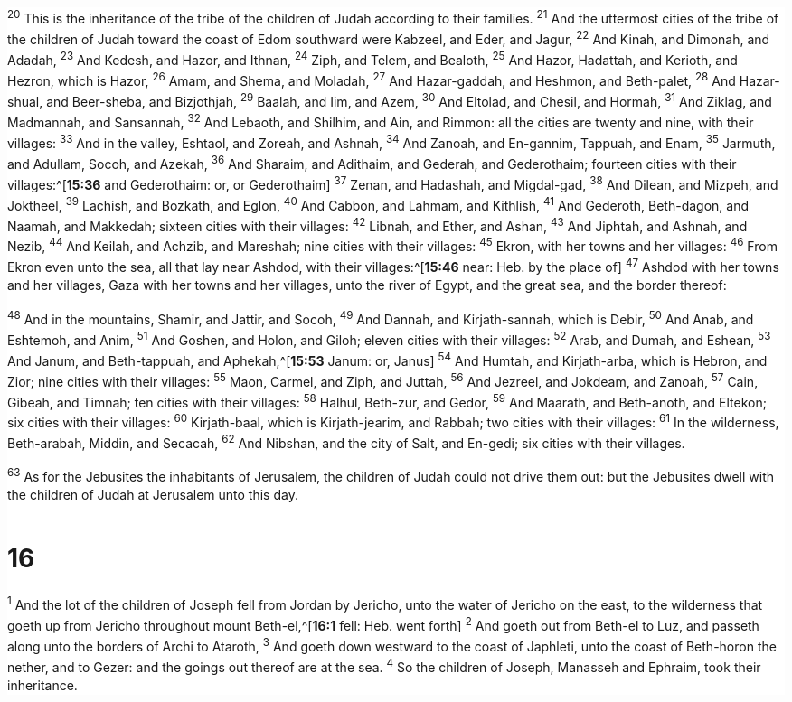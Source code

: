 <sup class='bibleverse'>20</sup> This is the inheritance of the tribe of the children of Judah according to their families. <sup class='bibleverse'>21</sup> And the uttermost cities of the tribe of the children of Judah toward the coast of Edom southward were Kabzeel, and Eder, and Jagur, <sup class='bibleverse'>22</sup> And Kinah, and Dimonah, and Adadah, <sup class='bibleverse'>23</sup> And Kedesh, and Hazor, and Ithnan, <sup class='bibleverse'>24</sup> Ziph, and Telem, and Bealoth, <sup class='bibleverse'>25</sup> And Hazor, Hadattah, and Kerioth, and Hezron, which is Hazor, <sup class='bibleverse'>26</sup> Amam, and Shema, and Moladah, <sup class='bibleverse'>27</sup> And Hazar-gaddah, and Heshmon, and Beth-palet, <sup class='bibleverse'>28</sup> And Hazar-shual, and Beer-sheba, and Bizjothjah, <sup class='bibleverse'>29</sup> Baalah, and Iim, and Azem, <sup class='bibleverse'>30</sup> And Eltolad, and Chesil, and Hormah, <sup class='bibleverse'>31</sup> And Ziklag, and Madmannah, and Sansannah, <sup class='bibleverse'>32</sup> And Lebaoth, and Shilhim, and Ain, and Rimmon: all the cities are twenty and nine, with their villages: <sup class='bibleverse'>33</sup> And in the valley, Eshtaol, and Zoreah, and Ashnah, <sup class='bibleverse'>34</sup> And Zanoah, and En-gannim, Tappuah, and Enam, <sup class='bibleverse'>35</sup> Jarmuth, and Adullam, Socoh, and Azekah, <sup class='bibleverse'>36</sup> And Sharaim, and Adithaim, and Gederah, and Gederothaim; fourteen cities with their villages:^[**15:36** and Gederothaim: or, or Gederothaim] <sup class='bibleverse'>37</sup> Zenan, and Hadashah, and Migdal-gad, <sup class='bibleverse'>38</sup> And Dilean, and Mizpeh, and Joktheel, <sup class='bibleverse'>39</sup> Lachish, and Bozkath, and Eglon, <sup class='bibleverse'>40</sup> And Cabbon, and Lahmam, and Kithlish, <sup class='bibleverse'>41</sup> And Gederoth, Beth-dagon, and Naamah, and Makkedah; sixteen cities with their villages: <sup class='bibleverse'>42</sup> Libnah, and Ether, and Ashan, <sup class='bibleverse'>43</sup> And Jiphtah, and Ashnah, and Nezib, <sup class='bibleverse'>44</sup> And Keilah, and Achzib, and Mareshah; nine cities with their villages: <sup class='bibleverse'>45</sup> Ekron, with her towns and her villages: <sup class='bibleverse'>46</sup> From Ekron even unto the sea, all that lay near Ashdod, with their villages:^[**15:46** near: Heb. by the place of] <sup class='bibleverse'>47</sup> Ashdod with her towns and her villages, Gaza with her towns and her villages, unto the river of Egypt, and the great sea, and the border thereof: 



<sup class='bibleverse'>48</sup> And in the mountains, Shamir, and Jattir, and Socoh, <sup class='bibleverse'>49</sup> And Dannah, and Kirjath-sannah, which is Debir, <sup class='bibleverse'>50</sup> And Anab, and Eshtemoh, and Anim, <sup class='bibleverse'>51</sup> And Goshen, and Holon, and Giloh; eleven cities with their villages: <sup class='bibleverse'>52</sup> Arab, and Dumah, and Eshean, <sup class='bibleverse'>53</sup> And Janum, and Beth-tappuah, and Aphekah,^[**15:53** Janum: or, Janus] <sup class='bibleverse'>54</sup> And Humtah, and Kirjath-arba, which is Hebron, and Zior; nine cities with their villages: <sup class='bibleverse'>55</sup> Maon, Carmel, and Ziph, and Juttah, <sup class='bibleverse'>56</sup> And Jezreel, and Jokdeam, and Zanoah, <sup class='bibleverse'>57</sup> Cain, Gibeah, and Timnah; ten cities with their villages: <sup class='bibleverse'>58</sup> Halhul, Beth-zur, and Gedor, <sup class='bibleverse'>59</sup> And Maarath, and Beth-anoth, and Eltekon; six cities with their villages: <sup class='bibleverse'>60</sup> Kirjath-baal, which is Kirjath-jearim, and Rabbah; two cities with their villages: <sup class='bibleverse'>61</sup> In the wilderness, Beth-arabah, Middin, and Secacah, <sup class='bibleverse'>62</sup> And Nibshan, and the city of Salt, and En-gedi; six cities with their villages. 


<sup class='bibleverse'>63</sup> As for the Jebusites the inhabitants of Jerusalem, the children of Judah could not drive them out: but the Jebusites dwell with the children of Judah at Jerusalem unto this day. 

# 16 
<sup class='bibleverse'>1</sup> And the lot of the children of Joseph fell from Jordan by Jericho, unto the water of Jericho on the east, to the wilderness that goeth up from Jericho throughout mount Beth-el,^[**16:1** fell: Heb. went forth] <sup class='bibleverse'>2</sup> And goeth out from Beth-el to Luz, and passeth along unto the borders of Archi to Ataroth, <sup class='bibleverse'>3</sup> And goeth down westward to the coast of Japhleti, unto the coast of Beth-horon the nether, and to Gezer: and the goings out thereof are at the sea. <sup class='bibleverse'>4</sup> So the children of Joseph, Manasseh and Ephraim, took their inheritance. 
